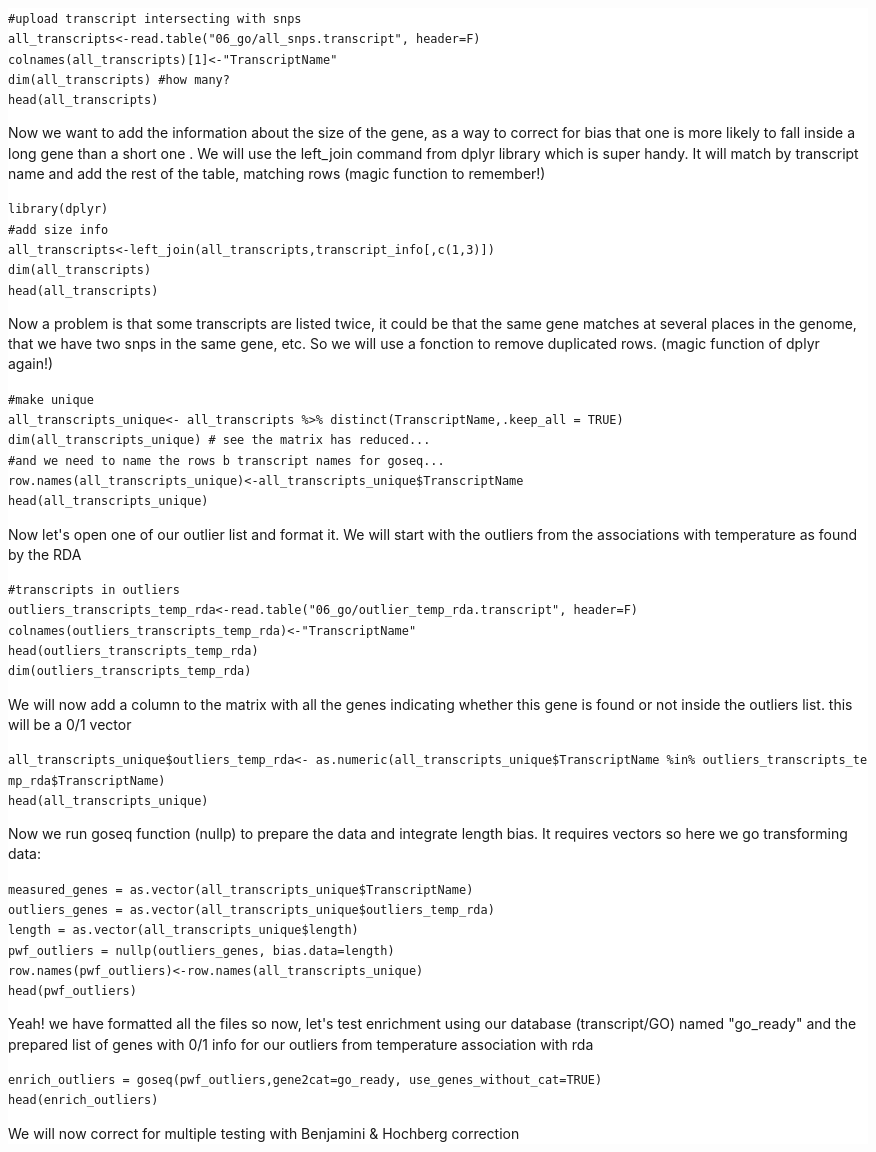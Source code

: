 ```
#upload transcript intersecting with snps
all_transcripts<-read.table("06_go/all_snps.transcript", header=F)
colnames(all_transcripts)[1]<-"TranscriptName"
dim(all_transcripts) #how many?
head(all_transcripts)
```

Now we want to add the information about the size of the gene, as a way to correct for bias that one is more likely to fall inside a long gene than a short one .
We will use the left_join command from dplyr library which is super handy. It will match by transcript name and add the rest of the table, matching rows (magic function to remember!)

```
library(dplyr)
#add size info
all_transcripts<-left_join(all_transcripts,transcript_info[,c(1,3)])
dim(all_transcripts)
head(all_transcripts)
```
Now a problem is that some transcripts are listed twice, it could be that the same gene matches at several places in the genome, that we have two snps in the same gene, etc. So we will use a fonction to remove duplicated rows. (magic function of dplyr again!)
```
#make unique
all_transcripts_unique<- all_transcripts %>% distinct(TranscriptName,.keep_all = TRUE)
dim(all_transcripts_unique) # see the matrix has reduced...
#and we need to name the rows b transcript names for goseq...
row.names(all_transcripts_unique)<-all_transcripts_unique$TranscriptName
head(all_transcripts_unique)
```
Now let's open one of our outlier list and format it. We will start with the outliers from the associations with temperature as found by the RDA

```
#transcripts in outliers
outliers_transcripts_temp_rda<-read.table("06_go/outlier_temp_rda.transcript", header=F)
colnames(outliers_transcripts_temp_rda)<-"TranscriptName"
head(outliers_transcripts_temp_rda)
dim(outliers_transcripts_temp_rda)
```
We will now add a column to the matrix with all the genes indicating whether this gene is found or not inside the outliers list. this will be a 0/1 vector
```
all_transcripts_unique$outliers_temp_rda<- as.numeric(all_transcripts_unique$TranscriptName %in% outliers_transcripts_temp_rda$TranscriptName)
head(all_transcripts_unique)
```

Now we run goseq function (nullp) to prepare the data and integrate length bias. It requires vectors so here we go transforming data:

```
measured_genes = as.vector(all_transcripts_unique$TranscriptName)
outliers_genes = as.vector(all_transcripts_unique$outliers_temp_rda)
length = as.vector(all_transcripts_unique$length)
pwf_outliers = nullp(outliers_genes, bias.data=length)
row.names(pwf_outliers)<-row.names(all_transcripts_unique)
head(pwf_outliers)
```
Yeah! we have formatted all the files so now, let's test enrichment using our database (transcript/GO) named "go_ready" and the prepared list of genes with 0/1 info for our outliers from temperature association with rda 
```
enrich_outliers = goseq(pwf_outliers,gene2cat=go_ready, use_genes_without_cat=TRUE)
head(enrich_outliers)
```
We will now correct for multiple testing with Benjamini & Hochberg correction
```
```